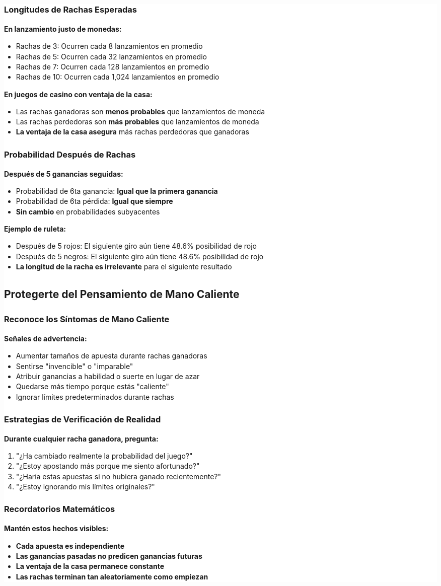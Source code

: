 ### Longitudes de Rachas Esperadas

**En lanzamiento justo de monedas:**
- Rachas de 3: Ocurren cada 8 lanzamientos en promedio
- Rachas de 5: Ocurren cada 32 lanzamientos en promedio
- Rachas de 7: Ocurren cada 128 lanzamientos en promedio
- Rachas de 10: Ocurren cada 1,024 lanzamientos en promedio

**En juegos de casino con ventaja de la casa:**
- Las rachas ganadoras son **menos probables** que lanzamientos de moneda
- Las rachas perdedoras son **más probables** que lanzamientos de moneda
- **La ventaja de la casa asegura** más rachas perdedoras que ganadoras

### Probabilidad Después de Rachas

**Después de 5 ganancias seguidas:**
- Probabilidad de 6ta ganancia: **Igual que la primera ganancia**
- Probabilidad de 6ta pérdida: **Igual que siempre**
- **Sin cambio** en probabilidades subyacentes

**Ejemplo de ruleta:**
- Después de 5 rojos: El siguiente giro aún tiene 48.6% posibilidad de rojo
- Después de 5 negros: El siguiente giro aún tiene 48.6% posibilidad de rojo
- **La longitud de la racha es irrelevante** para el siguiente resultado

## Protegerte del Pensamiento de Mano Caliente

### Reconoce los Síntomas de Mano Caliente

**Señales de advertencia:**
- Aumentar tamaños de apuesta durante rachas ganadoras
- Sentirse "invencible" o "imparable"
- Atribuir ganancias a habilidad o suerte en lugar de azar
- Quedarse más tiempo porque estás "caliente"
- Ignorar límites predeterminados durante rachas

### Estrategias de Verificación de Realidad

**Durante cualquier racha ganadora, pregunta:**
1. "¿Ha cambiado realmente la probabilidad del juego?"
2. "¿Estoy apostando más porque me siento afortunado?"
3. "¿Haría estas apuestas si no hubiera ganado recientemente?"
4. "¿Estoy ignorando mis límites originales?"

### Recordatorios Matemáticos

**Mantén estos hechos visibles:**
- **Cada apuesta es independiente**
- **Las ganancias pasadas no predicen ganancias futuras**
- **La ventaja de la casa permanece constante**
- **Las rachas terminan tan aleatoriamente como empiezan**
